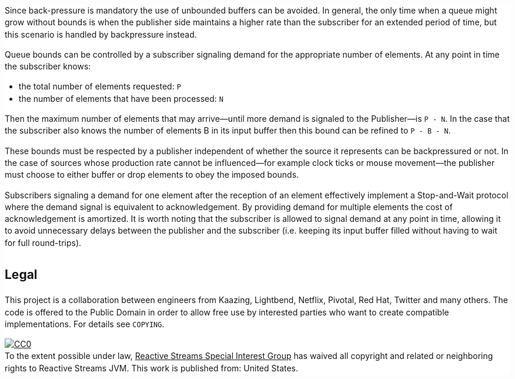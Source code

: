 Since back-pressure is mandatory the use of unbounded buffers can be avoided. In general, the only time when a queue might grow without bounds is when the publisher side maintains a higher rate than the subscriber for an extended period of time, but this scenario is handled by backpressure instead.

Queue bounds can be controlled by a subscriber signaling demand for the appropriate number of elements. At any point in time the subscriber knows:

 - the total number of elements requested: `P`
 - the number of elements that have been processed: `N`

Then the maximum number of elements that may arrive—until more demand is signaled to the Publisher—is `P - N`. In the case that the subscriber also knows the number of elements B in its input buffer then this bound can be refined to `P - B - N`.

These bounds must be respected by a publisher independent of whether the source it represents can be backpressured or not. In the case of sources whose production rate cannot be influenced—for example clock ticks or mouse movement—the publisher must choose to either buffer or drop elements to obey the imposed bounds.

Subscribers signaling a demand for one element after the reception of an element effectively implement a Stop-and-Wait protocol where the demand signal is equivalent to acknowledgement. By providing demand for multiple elements the cost of acknowledgement is amortized. It is worth noting that the subscriber is allowed to signal demand at any point in time, allowing it to avoid unnecessary delays between the publisher and the subscriber (i.e. keeping its input buffer filled without having to wait for full round-trips).

## Legal

This project is a collaboration between engineers from Kaazing, Lightbend, Netflix, Pivotal, Red Hat, Twitter and many others. The code is offered to the Public Domain in order to allow free use by interested parties who want to create compatible implementations. For details see `COPYING`.

<p xmlns:dct="http://purl.org/dc/terms/" xmlns:vcard="http://www.w3.org/2001/vcard-rdf/3.0#">
  <a rel="license" href="http://creativecommons.org/publicdomain/zero/1.0/">
    <img src="http://i.creativecommons.org/p/zero/1.0/88x31.png" style="border-style: none;" alt="CC0" />
  </a>
  <br />
  To the extent possible under law,
  <a rel="dct:publisher" href="http://www.reactive-streams.org/">
    <span property="dct:title">Reactive Streams Special Interest Group</span></a>
  has waived all copyright and related or neighboring rights to
  <span property="dct:title">Reactive Streams JVM</span>.
  This work is published from:
  <span property="vcard:Country" datatype="dct:ISO3166" content="US" about="http://www.reactive-streams.org/">United States</span>.
</p>

